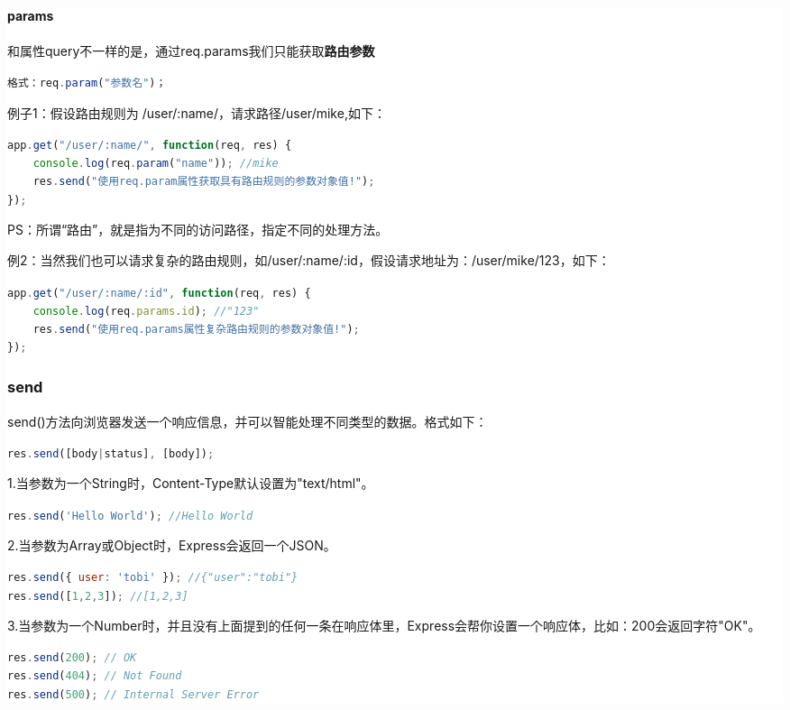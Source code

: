 



#### params

和属性query不一样的是，通过req.params我们只能获取**路由参数**

```js
格式：req.param("参数名")；
```

例子1：假设路由规则为 /user/:name/，请求路径/user/mike,如下：

```js
app.get("/user/:name/", function(req, res) {
    console.log(req.param("name")); //mike
    res.send("使用req.param属性获取具有路由规则的参数对象值!");
});
```

PS：所谓“路由”，就是指为不同的访问路径，指定不同的处理方法。

例2：当然我们也可以请求复杂的路由规则，如/user/:name/:id，假设请求地址为：/user/mike/123，如下：

```js
app.get("/user/:name/:id", function(req, res) {
    console.log(req.params.id); //"123"
    res.send("使用req.params属性复杂路由规则的参数对象值!");
});
```



### send

send()方法向浏览器发送一个响应信息，并可以智能处理不同类型的数据。格式如下：

```js
res.send([body|status], [body]);
```

1.当参数为一个String时，Content-Type默认设置为"text/html"。

```js
res.send('Hello World'); //Hello World
```

2.当参数为Array或Object时，Express会返回一个JSON。

```js
res.send({ user: 'tobi' }); //{"user":"tobi"}
res.send([1,2,3]); //[1,2,3]
```

3.当参数为一个Number时，并且没有上面提到的任何一条在响应体里，Express会帮你设置一个响应体，比如：200会返回字符"OK"。

```js
res.send(200); // OK
res.send(404); // Not Found
res.send(500); // Internal Server Error
```
